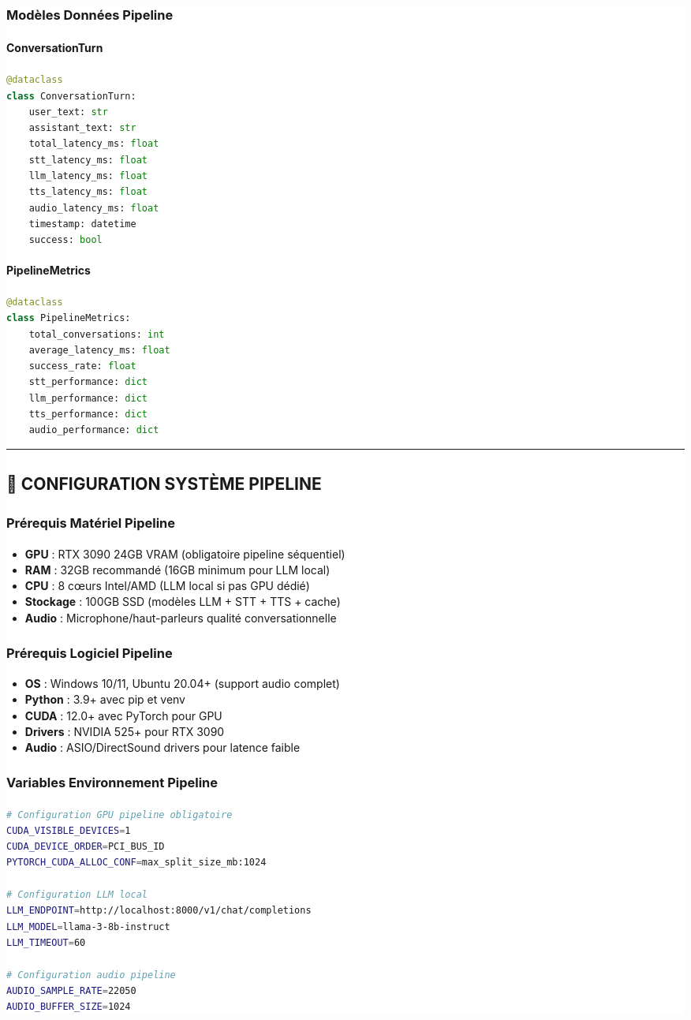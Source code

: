 ### **Modèles Données Pipeline**

#### **ConversationTurn**
```python
@dataclass
class ConversationTurn:
    user_text: str
    assistant_text: str
    total_latency_ms: float
    stt_latency_ms: float
    llm_latency_ms: float
    tts_latency_ms: float
    audio_latency_ms: float
    timestamp: datetime
    success: bool
```

#### **PipelineMetrics**
```python
@dataclass
class PipelineMetrics:
    total_conversations: int
    average_latency_ms: float
    success_rate: float
    stt_performance: dict
    llm_performance: dict
    tts_performance: dict
    audio_performance: dict
```

---

## 🔧 CONFIGURATION SYSTÈME PIPELINE

### **Prérequis Matériel Pipeline**
- **GPU** : RTX 3090 24GB VRAM (obligatoire pipeline séquentiel)
- **RAM** : 32GB recommandé (16GB minimum pour LLM local)
- **CPU** : 8 cœurs Intel/AMD (LLM local si pas GPU dédié)
- **Stockage** : 100GB SSD (modèles LLM + STT + TTS + cache)
- **Audio** : Microphone/haut-parleurs qualité conversationnelle

### **Prérequis Logiciel Pipeline**
- **OS** : Windows 10/11, Ubuntu 20.04+ (support audio complet)
- **Python** : 3.9+ avec pip et venv
- **CUDA** : 12.0+ avec PyTorch pour GPU
- **Drivers** : NVIDIA 525+ pour RTX 3090
- **Audio** : ASIO/DirectSound drivers pour latence faible

### **Variables Environnement Pipeline**
```bash
# Configuration GPU pipeline obligatoire
CUDA_VISIBLE_DEVICES=1
CUDA_DEVICE_ORDER=PCI_BUS_ID
PYTORCH_CUDA_ALLOC_CONF=max_split_size_mb:1024

# Configuration LLM local
LLM_ENDPOINT=http://localhost:8000/v1/chat/completions
LLM_MODEL=llama-3-8b-instruct
LLM_TIMEOUT=60

# Configuration audio pipeline
AUDIO_SAMPLE_RATE=22050
AUDIO_BUFFER_SIZE=1024
```